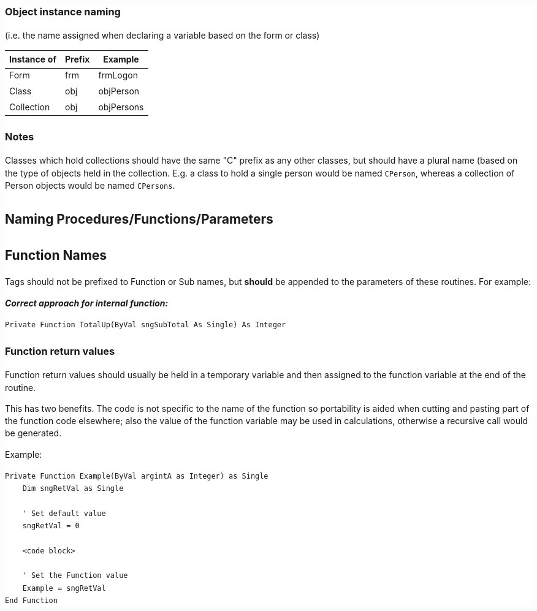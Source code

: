 ### Object instance naming

(i.e. the name assigned when declaring a variable based on the form or class)

|Instance of|Prefix|Example|
|-----------|------|-------|
|Form|frm|frmLogon|
|Class|obj|objPerson|
|Collection|obj|objPersons|

### Notes

Classes which hold collections should have the same "C" prefix as any other classes, but should have a plural name (based on the type of objects held in the collection. E.g. a class to hold a single person would be named `CPerson`, whereas a collection of Person objects would be named `CPersons`.

## Naming Procedures/Functions/Parameters

## Function Names

Tags should not be prefixed to Function or Sub names, but **should** be appended to the parameters of these routines. For example:

***Correct approach for internal function:***

````vba
Private Function TotalUp(ByVal sngSubTotal As Single) As Integer
````

### Function return values

Function return values should usually be held in a temporary variable and then assigned to the function variable at the end of the routine.

This has two benefits. The code is not specific to the name of the function so portability is aided when cutting and pasting part of the function code elsewhere; also the value of the function variable may be used in calculations, otherwise a recursive call would be generated.

Example:

````vba
Private Function Example(ByVal argintA as Integer) as Single
    Dim sngRetVal as Single

    ' Set default value
    sngRetVal = 0

    <code block>

    ' Set the Function value
    Example = sngRetVal
End Function
````
